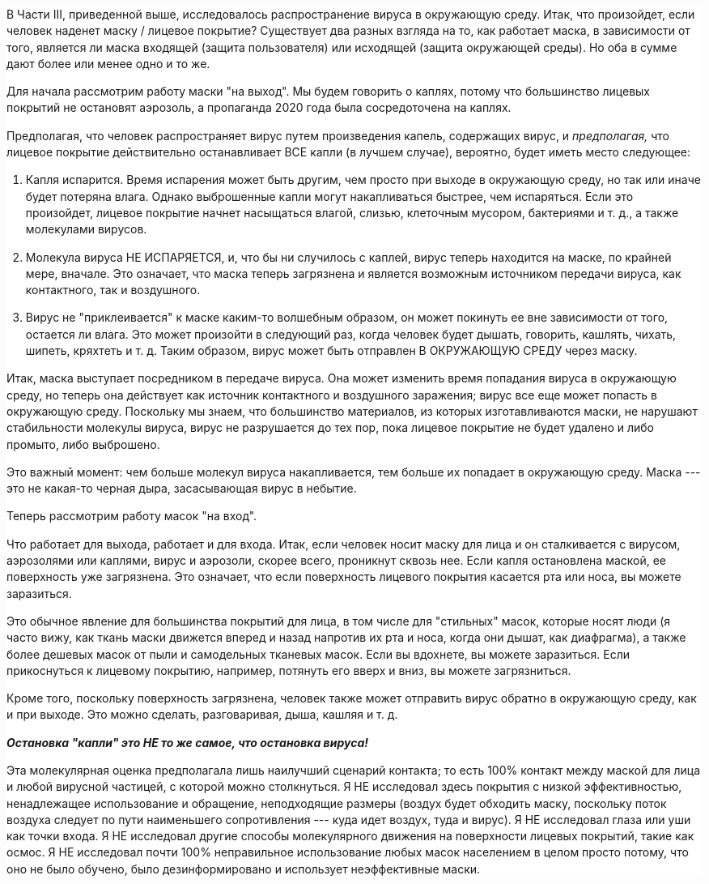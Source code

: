 В Части III, приведенной выше, исследовалось распространение вируса в окружающую среду. Итак, что произойдет, если человек наденет маску / лицевое покрытие? Существует два разных взгляда на то, как работает маска, в зависимости от того, является ли маска входящей (защита пользователя) или исходящей (защита окружающей среды). Но оба в сумме дают более или менее одно и то же.

Для начала рассмотрим работу маски "на выход". Мы будем говорить о каплях, потому что большинство лицевых покрытий не остановят аэрозоль, а пропаганда 2020 года была сосредоточена на каплях.

Предполагая, что человек распространяет вирус путем произведения капель, содержащих вирус, и _предполагая,_ что лицевое покрытие действительно останавливает ВСЕ капли (в лучшем случае), вероятно, будет иметь место следующее:

1.  Капля испарится. Время испарения может быть другим, чем просто при выходе в окружающую среду, но так или иначе будет потеряна влага. Однако выброшенные капли могут накапливаться быстрее, чем испаряться. Если это произойдет, лицевое покрытие начнет насыщаться влагой, слизью, клеточным мусором, бактериями и т. д., а также молекулами вирусов.

2.  Молекула вируса НЕ ИСПАРЯЕТСЯ, и, что бы ни случилось с каплей, вирус теперь находится на маске, по крайней мере, вначале. Это означает, что маска теперь загрязнена и является возможным источником передачи вируса, как контактного, так и воздушного.

3.  Вирус не "приклеивается" к маске каким-то волшебным образом, он может покинуть ее вне зависимости от того, остается ли влага. Это может произойти в следующий раз, когда человек будет дышать, говорить, кашлять, чихать, шипеть, кряхтеть и т. д. Таким образом, вирус может быть отправлен В ОКРУЖАЮЩУЮ СРЕДУ через маску.

Итак, маска выступает посредником в передаче вируса. Она может изменить время попадания вируса в окружающую среду, но теперь она действует как источник контактного и воздушного заражения; вирус все еще может попасть в окружающую среду. Поскольку мы знаем, что большинство материалов, из которых изготавливаются маски, не нарушают стабильности молекулы вируса, вирус не разрушается до тех пор, пока лицевое покрытие не будет удалено и либо промыто, либо выброшено.

Это важный момент: чем больше молекул вируса накапливается, тем больше их попадает в окружающую среду. Маска --- это не какая-то черная дыра, засасывающая вирус в небытие.

Теперь рассмотрим работу масок "на вход".

Что работает для выхода, работает и для входа. Итак, если человек носит маску для лица и он сталкивается с вирусом, аэрозолями или каплями, вирус и аэрозоли, скорее всего, проникнут сквозь нее. Если капля остановлена маской, ее поверхность уже загрязнена. Это означает, что если поверхность лицевого покрытия касается рта или носа, вы можете заразиться.

Это обычное явление для большинства покрытий для лица, в том числе для "стильных" масок, которые носят люди (я часто вижу, как ткань маски движется вперед и назад напротив их рта и носа, когда они дышат, как диафрагма), а также более дешевых масок от пыли и самодельных тканевых масок. Если вы вдохнете, вы можете заразиться. Если прикоснуться к лицевому покрытию, например, потянуть его вверх и вниз, вы можете загрязниться.

Кроме того, поскольку поверхность загрязнена, человек также может отправить вирус обратно в окружающую среду, как и при выходе. Это можно сделать, разговаривая, дыша, кашляя и т. д.

***Остановка "капли" это НЕ то же самое, что остановка вируса!***

Эта молекулярная оценка предполагала лишь наилучший сценарий контакта; то есть 100% контакт между маской для лица и любой вирусной частицей, с которой можно столкнуться. Я НЕ исследовал здесь покрытия с низкой эффективностью, ненадлежащее использование и обращение, неподходящие размеры (воздух будет обходить маску, поскольку поток воздуха следует по пути наименьшего сопротивления --- куда идет воздух, туда и вирус). Я НЕ исследовал глаза или уши как точки входа. Я НЕ исследовал другие способы молекулярного движения на поверхности лицевых покрытий, такие как осмос. Я НЕ исследовал почти 100% неправильное использование любых масок населением в целом просто потому, что оно не было обучено, было дезинформировано и использует неэффективные маски.
